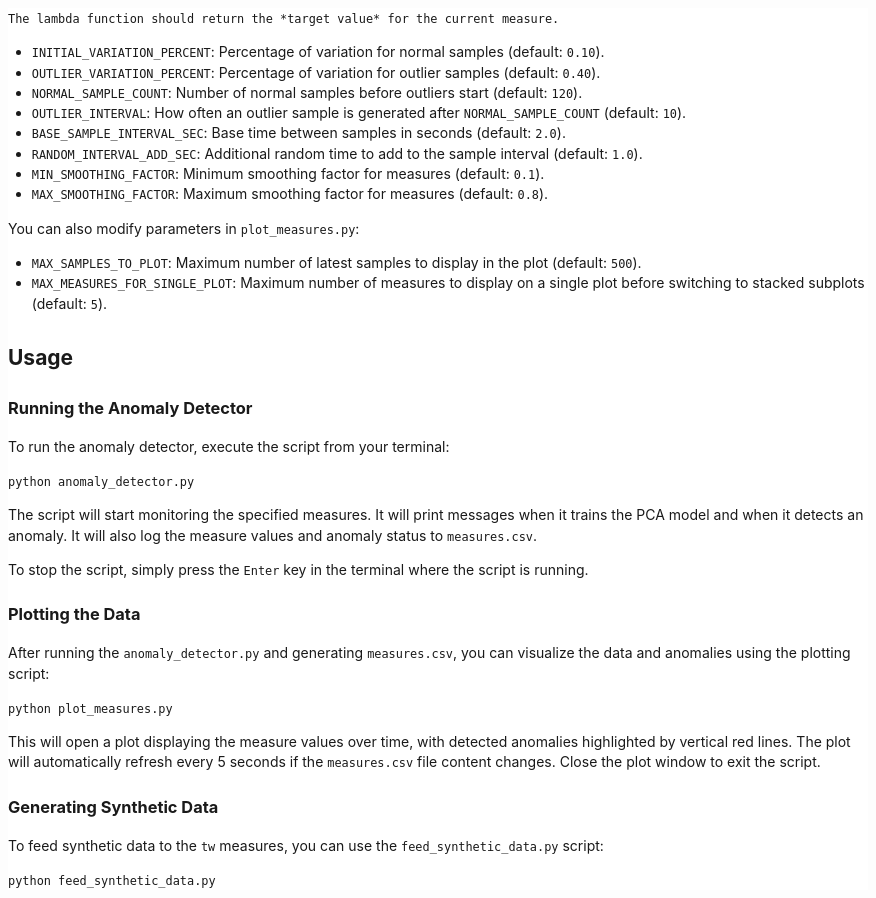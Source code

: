     The lambda function should return the *target value* for the current measure.
    
*   `INITIAL_VARIATION_PERCENT`: Percentage of variation for normal samples (default: `0.10`).
*   `OUTLIER_VARIATION_PERCENT`: Percentage of variation for outlier samples (default: `0.40`).
*   `NORMAL_SAMPLE_COUNT`: Number of normal samples before outliers start (default: `120`).
*   `OUTLIER_INTERVAL`: How often an outlier sample is generated after `NORMAL_SAMPLE_COUNT` (default: `10`).
*   `BASE_SAMPLE_INTERVAL_SEC`: Base time between samples in seconds (default: `2.0`).
*   `RANDOM_INTERVAL_ADD_SEC`: Additional random time to add to the sample interval (default: `1.0`).
*   `MIN_SMOOTHING_FACTOR`: Minimum smoothing factor for measures (default: `0.1`).
*   `MAX_SMOOTHING_FACTOR`: Maximum smoothing factor for measures (default: `0.8`).

You can also modify parameters in `plot_measures.py`:

*   `MAX_SAMPLES_TO_PLOT`: Maximum number of latest samples to display in the plot (default: `500`).
*   `MAX_MEASURES_FOR_SINGLE_PLOT`: Maximum number of measures to display on a single plot before switching to stacked subplots (default: `5`).

## Usage

### Running the Anomaly Detector

To run the anomaly detector, execute the script from your terminal:

```bash
python anomaly_detector.py
```

The script will start monitoring the specified measures. It will print messages when it trains the PCA model and when it detects an anomaly. It will also log the measure values and anomaly status to `measures.csv`.

To stop the script, simply press the `Enter` key in the terminal where the script is running.

### Plotting the Data

After running the `anomaly_detector.py` and generating `measures.csv`, you can visualize the data and anomalies using the plotting script:

```bash
python plot_measures.py
```

This will open a plot displaying the measure values over time, with detected anomalies highlighted by vertical red lines. The plot will automatically refresh every 5 seconds if the `measures.csv` file content changes. Close the plot window to exit the script.

### Generating Synthetic Data

To feed synthetic data to the `tw` measures, you can use the `feed_synthetic_data.py` script:

```bash
python feed_synthetic_data.py
```
